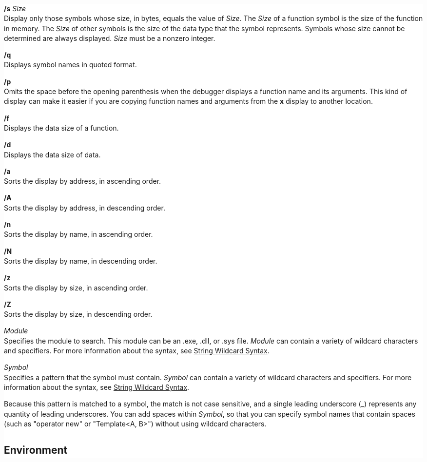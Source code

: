<span id="_s_Size"></span><span id="_s_size"></span><span id="_S_SIZE"></span>**/s** *Size*  
Display only those symbols whose size, in bytes, equals the value of *Size*. The *Size* of a function symbol is the size of the function in memory. The *Size* of other symbols is the size of the data type that the symbol represents. Symbols whose size cannot be determined are always displayed. *Size* must be a nonzero integer.

<span id="_q"></span><span id="_Q"></span>**/q**  
Displays symbol names in quoted format.

<span id="_p"></span><span id="_P"></span>**/p**  
Omits the space before the opening parenthesis when the debugger displays a function name and its arguments. This kind of display can make it easier if you are copying function names and arguments from the **x** display to another location.

<span id="_f"></span><span id="_F"></span>**/f**  
Displays the data size of a function.

<span id="_d"></span><span id="_D"></span>**/d**  
Displays the data size of data.

<span id="_a"></span><span id="_A"></span>**/a**  
Sorts the display by address, in ascending order.

<span id="_A"></span><span id="_a"></span>**/A**  
Sorts the display by address, in descending order.

<span id="_n"></span><span id="_N"></span>**/n**  
Sorts the display by name, in ascending order.

<span id="_N"></span><span id="_n"></span>**/N**  
Sorts the display by name, in descending order.

<span id="_z"></span><span id="_Z"></span>**/z**  
Sorts the display by size, in ascending order.

<span id="_Z"></span><span id="_z"></span>**/Z**  
Sorts the display by size, in descending order.

<span id="_______Module______"></span><span id="_______module______"></span><span id="_______MODULE______"></span> *Module*   
Specifies the module to search. This module can be an .exe, .dll, or .sys file. *Module* can contain a variety of wildcard characters and specifiers. For more information about the syntax, see [String Wildcard Syntax](string-wildcard-syntax.md).

<span id="_______Symbol______"></span><span id="_______symbol______"></span><span id="_______SYMBOL______"></span> *Symbol*   
Specifies a pattern that the symbol must contain. *Symbol* can contain a variety of wildcard characters and specifiers. For more information about the syntax, see [String Wildcard Syntax](string-wildcard-syntax.md).

Because this pattern is matched to a symbol, the match is not case sensitive, and a single leading underscore (\_) represents any quantity of leading underscores. You can add spaces within *Symbol*, so that you can specify symbol names that contain spaces (such as "operator new" or "Template&lt;A, B&gt;") without using wildcard characters.

## Environment
